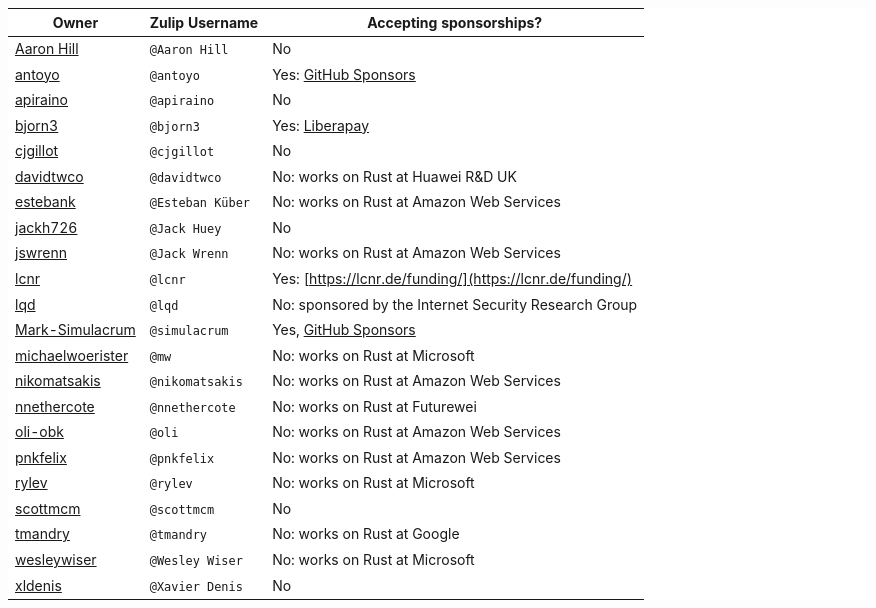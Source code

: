 Owner | Zulip Username | Accepting sponsorships?
-|-|-
[Aaron Hill] | `@Aaron Hill` | No
[antoyo] | `@antoyo` | Yes: [GitHub Sponsors](https://github.com/sponsors/antoyo)
[apiraino] | `@apiraino` | No
[bjorn3] | `@bjorn3` | Yes: [Liberapay](https://liberapay.com/bjorn3)
[cjgillot] | `@cjgillot` | No
[davidtwco] | `@davidtwco` | No: works on Rust at Huawei R&D UK
[estebank] | `@Esteban Küber` | No: works on Rust at Amazon Web Services
[jackh726] | `@Jack Huey` | No
[jswrenn] | `@Jack Wrenn` | No: works on Rust at Amazon Web Services
[lcnr] | `@lcnr` | Yes: [https://lcnr.de/funding/](https://lcnr.de/funding/)
[lqd] | `@lqd` | No: sponsored by the Internet Security Research Group
[Mark-Simulacrum] | `@simulacrum` | Yes, [GitHub Sponsors](https://github.com/sponsors/Mark-Simulacrum)
[michaelwoerister] | `@mw` | No: works on Rust at Microsoft
[nikomatsakis] | `@nikomatsakis` | No: works on Rust at Amazon Web Services
[nnethercote] | `@nnethercote` | No: works on Rust at Futurewei
[oli-obk] | `@oli` | No: works on Rust at Amazon Web Services
[pnkfelix] | `@pnkfelix` | No: works on Rust at Amazon Web Services
[rylev] | `@rylev` | No: works on Rust at Microsoft
[scottmcm] | `@scottmcm` | No
[tmandry] | `@tmandry` | No: works on Rust at Google
[wesleywiser] | `@Wesley Wiser` | No: works on Rust at Microsoft
[xldenis] | `@Xavier Denis` | No

[antoyo]: https://github.com/antoyo
 

[Aaron Hill]: https://github.com/Aaron1011
 

[bjorn3]: https://github.com/bjorn3
 

[cjgillot]: https://github.com/cjgillot
 

[davidtwco]: https://github.com/davidtwco
 

[estebank]: https://github.com/estebank
 

[lcnr]: https://github.com/lcnr
 

[michaelwoerister]: https://github.com/michaelwoerister
 

[nikomatsakis]: https://github.com/nikomatsakis
 

[oli-obk]: https://github.com/oli-obk
 

[jackh726]: https://github.com/jackh726
 

[lqd]: https://github.com/lqd
 

[nnethercote]: https://github.com/nnethercote
 

[tmandry]: https://github.com/tmandry
 

[scottmcm]: https://github.com/scottmcm
 

[pnkfelix]: https://github.com/pnkfelix
 

[wesleywiser]: https://github.com/wesleywiser
 

[jswrenn]: https://github.com/jswrenn
 

[apiraino]: https://github.com/apiraino
 

[Mark-Simulacrum]: https://github.com/Mark-Simulacrum
 

[rylev]: https://github.com/rylev
 

[xldenis]: https://github.com/xldenis
 



[ambitions-post]: /inside-rust/2022/02/22/compiler-team-ambitions-2022.html
[survey]: https://hackmd.io/Nfs-UmfpQwCiIRHFR-YQfQ?view
[Concrete Initiatives]: #concrete-initiatives
[I-unsound Issues]: #i-unsound-issues-
[Async Initiatives]: #async-rust-initiatives--
[Debugging Initiatives]: #debugging-initiatives-
[Faster Builds Initiatives]: #faster-builds-initiatives--%EF%B8%8F
[Expressiveness Initiatives]: #expressiveness-initiatives--
[Librarification Initiatives]: #librarification-initiatives-%EF%B8%8F
[Aspirations]: #aspirations
[P-high Aspirations]: #p-high-aspirations-
[Debugging Aspirations]: #debugging-aspirations-
[Faster Builds Aspirations]: #faster-builds-aspirations--%EF%B8%8F
[Expressiveness Aspirations]: #expressiveness-aspirations--
[Librarification Aspirations]: #librarification-aspirations-%EF%B8%8F
[Team Operations]: #compiler-team-operations-aspirations-%EF%B8%8F
[Backend Aspirations]: #compiler-backend-aspirations-%EF%B8%8F-
[Diagnostics Aspirations]: #diagnostics-aspirations-
[^1]: Source code for generating the table rows is at this [gist](https://gist.github.com/pnkfelix/dc4b6875dd31fbf4e0864d8b7dba8dc6)